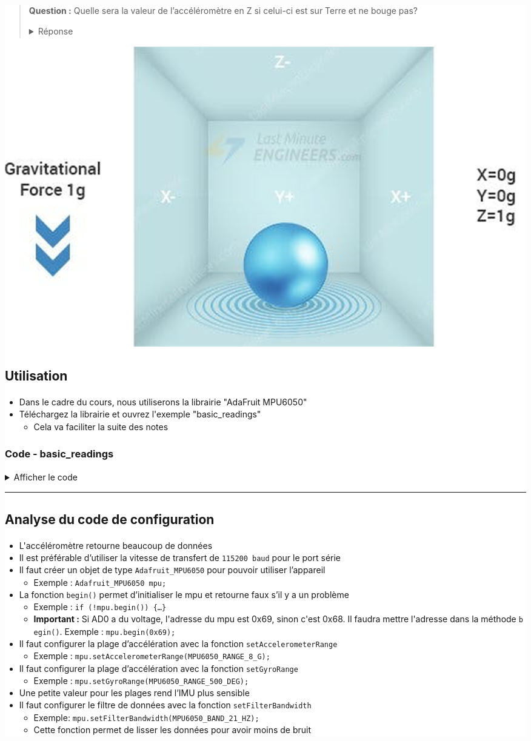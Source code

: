 > **Question :** Quelle sera la valeur de l’accéléromètre en Z si celui-ci est sur Terre et ne bouge pas?
> <details><summary>Réponse</summary></details>

![Alt text](img/gravity.png)

## Utilisation
- Dans le cadre du cours, nous utiliserons la librairie "AdaFruit MPU6050"
- Téléchargez la librairie et ouvrez l'exemple "basic_readings"
  - Cela va faciliter la suite des notes

### Code - basic_readings

<details><summary>Afficher le code</summary></details>

---

## Analyse du code de configuration

- L'accéléromètre retourne beaucoup de données
- Il est préférable d’utiliser la vitesse de transfert de `115200 baud` pour le port série
- Il faut créer un objet de type `Adafruit_MPU6050` pour pouvoir utiliser l’appareil
  - Exemple : `Adafruit_MPU6050 mpu;`
- La fonction `begin()` permet d’initialiser le mpu et retourne faux s’il y a un problème
  - Exemple : `if (!mpu.begin()) {…}`
  - **Important :** Si AD0 a du voltage, l'adresse du mpu est 0x69, sinon c'est 0x68. Il faudra mettre l'adresse dans la méthode `begin()`. Exemple : `mpu.begin(0x69);`
- Il faut configurer la plage d’accélération avec la fonction `setAccelerometerRange`
  - Exemple : `mpu.setAccelerometerRange(MPU6050_RANGE_8_G);`
- Il faut configurer la plage d’accélération avec la fonction `setGyroRange`
  - Exemple : `mpu.setGyroRange(MPU6050_RANGE_500_DEG);`
- Une petite valeur pour les plages rend l’IMU plus sensible
- Il faut configurer le filtre de données avec la fonction `setFilterBandwidth`
  - Exemple: `mpu.setFilterBandwidth(MPU6050_BAND_21_HZ);`
  - Cette fonction permet de lisser les données pour avoir moins de bruit
